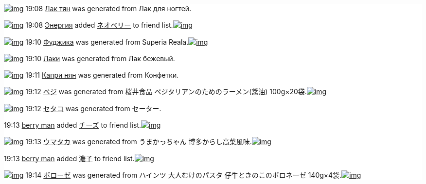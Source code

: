 [![img](http://img547.imageshack.us/img547/9205/gqyi.png)](http://www.barcodekanojo.com/kanojo/2615078/%D0%9B%D0%B0%D0%BA%20%D1%82%D1%8F%D0%BD) 19:08 [Лак тян](http://www.barcodekanojo.com/kanojo/2615078/%D0%9B%D0%B0%D0%BA%20%D1%82%D1%8F%D0%BD) was generated from Лак для ногтей.

[![img](http://img202.imageshack.us/img202/4176/foqw.jpg)](http://www.barcodekanojo.com/user/324257/%D0%AD%D0%BD%D0%B5%D1%80%D0%B3%D0%B8%D1%8F) 19:08 [Энергия](http://www.barcodekanojo.com/user/324257/%D0%AD%D0%BD%D0%B5%D1%80%D0%B3%D0%B8%D1%8F) added [ネオベリー](http://www.barcodekanojo.com/kanojo/2320258/%E3%83%8D%E3%82%AA%E3%83%99%E3%83%AA%E3%83%BC) to friend list.[![img](http://kacdn02.appspot.com/4845236358479872/842e4.png)](http://www.barcodekanojo.com/kanojo/2320258/%E3%83%8D%E3%82%AA%E3%83%99%E3%83%AA%E3%83%BC)

[![img](http://kacdn05.appspot.com/4911869286416384/32b5.png)](http://www.barcodekanojo.com/kanojo/2615079/%D0%A4%D1%83%D0%B4%D0%B6%D0%B8%D0%BA%D0%B0) 19:10 [Фуджика](http://www.barcodekanojo.com/kanojo/2615079/%D0%A4%D1%83%D0%B4%D0%B6%D0%B8%D0%BA%D0%B0) was generated from Superia Reala.[![img](http://kacdn02.appspot.com/5096168749006848/965a.jpg)](http://www.barcodekanojo.com/product_images/barcode/5103694/1384078162/Superia%20Reala.jpg)

[![img](http://kacdn05.appspot.com/5715921523965952/3141.png)](http://www.barcodekanojo.com/kanojo/2615080/%D0%9B%D0%B0%D0%BA%D0%B8) 19:10 [Лаки](http://www.barcodekanojo.com/kanojo/2615080/%D0%9B%D0%B0%D0%BA%D0%B8) was generated from Лак бежевый.

[![img](http://img132.imageshack.us/img132/1410/vx8k.png)](http://www.barcodekanojo.com/kanojo/2615081/%D0%9A%D0%B0%D0%BF%D1%80%D0%B8%20%D0%BD%D1%8F%D0%BD) 19:11 [Капри нян](http://www.barcodekanojo.com/kanojo/2615081/%D0%9A%D0%B0%D0%BF%D1%80%D0%B8%20%D0%BD%D1%8F%D0%BD) was generated from Конфетки.

[![img](http://kacdn04.appspot.com/5372091943616512/8353b.png)](http://www.barcodekanojo.com/kanojo/2615082/%E3%83%99%E3%82%B8) 19:12 [ベジ](http://www.barcodekanojo.com/kanojo/2615082/%E3%83%99%E3%82%B8) was generated from 桜井食品 ベジタリアンのためのラーメン(醤油) 100g×20袋.[![img](http://img22.imageshack.us/img22/5999/2j8s.jpg)](http://www.barcodekanojo.com/product_images/barcode/5103697/1384078291/%E6%A1%9C%E4%BA%95%E9%A3%9F%E5%93%81%20%E3%83%99%E3%82%B8%E3%82%BF%E3%83%AA%E3%82%A2%E3%83%B3%E3%81%AE%E3%81%9F%E3%82%81%E3%81%AE%E3%83%A9%E3%83%BC%E3%83%A1%E3%83%B3%28%E9%86%A4%E6%B2%B9%29%20100g%C3%9720%E8%A2%8B.jpg)

[![img](http://kacdn05.appspot.com/5774858407378944/b611.png)](http://www.barcodekanojo.com/kanojo/2615083/%E3%82%BB%E3%82%BF%E3%82%B3) 19:12 [セタコ](http://www.barcodekanojo.com/kanojo/2615083/%E3%82%BB%E3%82%BF%E3%82%B3) was generated from セーター.

19:13 [berry man](http://www.barcodekanojo.com/user/416140/berry%20man) added [チーズ](http://www.barcodekanojo.com/kanojo/2316/%E3%83%81%E3%83%BC%E3%82%BA) to friend list.[![img](http://img600.imageshack.us/img600/5248/8ras.png)](http://www.barcodekanojo.com/kanojo/2316/%E3%83%81%E3%83%BC%E3%82%BA)

[![img](http://kacdn03.appspot.com/5141968132767744/09ba.png)](http://www.barcodekanojo.com/kanojo/2615084/%E3%82%A6%E3%83%9E%E3%82%BF%E3%82%AB) 19:13 [ウマタカ](http://www.barcodekanojo.com/kanojo/2615084/%E3%82%A6%E3%83%9E%E3%82%BF%E3%82%AB) was generated from うまかっちゃん 博多からし高菜風味.[![img](http://kacdn05.appspot.com/5115269542313984/7cf2.jpg)](http://www.barcodekanojo.com/product_images/barcode/5103700/1384078363/%E3%81%86%E3%81%BE%E3%81%8B%E3%81%A3%E3%81%A1%E3%82%83%E3%82%93%20%E5%8D%9A%E5%A4%9A%E3%81%8B%E3%82%89%E3%81%97%E9%AB%98%E8%8F%9C%E9%A2%A8%E5%91%B3.jpg)

19:13 [berry man](http://www.barcodekanojo.com/user/416140/berry%20man) added [濃子](http://www.barcodekanojo.com/kanojo/11464/%E6%BF%83%E5%AD%90) to friend list.[![img](http://kacdn03.appspot.com/6239470252720128/da3d.png)](http://www.barcodekanojo.com/kanojo/11464/%E6%BF%83%E5%AD%90)

[![img](http://img706.imageshack.us/img706/5200/i997.png)](http://www.barcodekanojo.com/kanojo/2615085/%E3%83%9C%E3%83%AD%E3%83%BC%E3%82%BC) 19:14 [ボローゼ](http://www.barcodekanojo.com/kanojo/2615085/%E3%83%9C%E3%83%AD%E3%83%BC%E3%82%BC) was generated from ハインツ 大人むけのパスタ 仔牛ときのこのボロネーゼ 140g×4袋.[![img](http://kacdn05.appspot.com/5038300238708736/4314.jpg)](http://www.barcodekanojo.com/product_images/barcode/5103702/1384078422/%E3%83%8F%E3%82%A4%E3%83%B3%E3%83%84%20%E5%A4%A7%E4%BA%BA%E3%82%80%E3%81%91%E3%81%AE%E3%83%91%E3%82%B9%E3%82%BF%20%E4%BB%94%E7%89%9B%E3%81%A8%E3%81%8D%E3%81%AE%E3%81%93%E3%81%AE%E3%83%9C%E3%83%AD%E3%83%8D%E3%83%BC%E3%82%BC%20140g%C3%974%E8%A2%8B.jpg)
